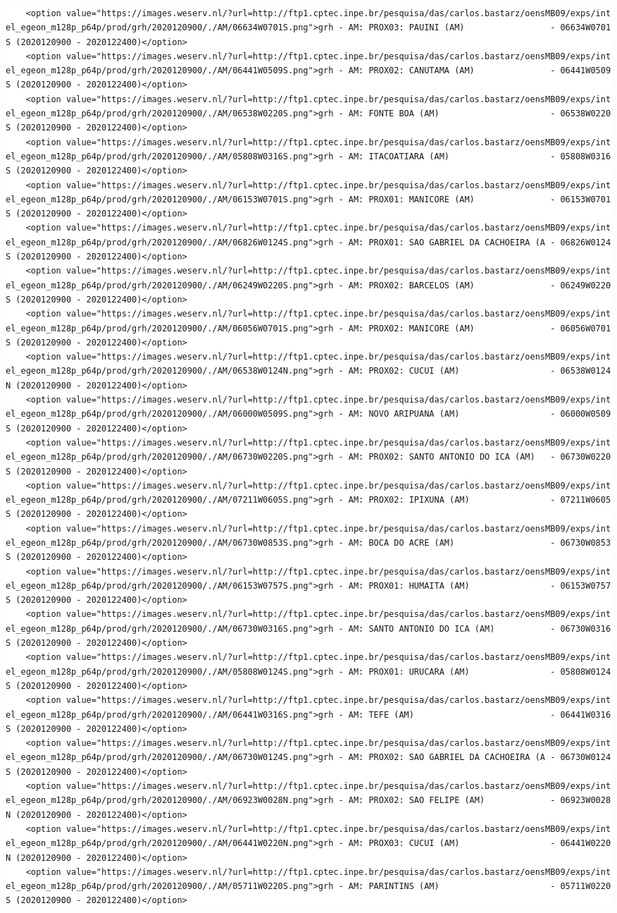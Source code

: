         <option value="https://images.weserv.nl/?url=http://ftp1.cptec.inpe.br/pesquisa/das/carlos.bastarz/oensMB09/exps/intel_egeon_m128p_p64p/prod/grh/2020120900/./AM/06634W0701S.png">grh - AM: PROX03: PAUINI (AM)                 - 06634W0701S (2020120900 - 2020122400)</option>
        <option value="https://images.weserv.nl/?url=http://ftp1.cptec.inpe.br/pesquisa/das/carlos.bastarz/oensMB09/exps/intel_egeon_m128p_p64p/prod/grh/2020120900/./AM/06441W0509S.png">grh - AM: PROX02: CANUTAMA (AM)               - 06441W0509S (2020120900 - 2020122400)</option>
        <option value="https://images.weserv.nl/?url=http://ftp1.cptec.inpe.br/pesquisa/das/carlos.bastarz/oensMB09/exps/intel_egeon_m128p_p64p/prod/grh/2020120900/./AM/06538W0220S.png">grh - AM: FONTE BOA (AM)                      - 06538W0220S (2020120900 - 2020122400)</option>
        <option value="https://images.weserv.nl/?url=http://ftp1.cptec.inpe.br/pesquisa/das/carlos.bastarz/oensMB09/exps/intel_egeon_m128p_p64p/prod/grh/2020120900/./AM/05808W0316S.png">grh - AM: ITACOATIARA (AM)                    - 05808W0316S (2020120900 - 2020122400)</option>
        <option value="https://images.weserv.nl/?url=http://ftp1.cptec.inpe.br/pesquisa/das/carlos.bastarz/oensMB09/exps/intel_egeon_m128p_p64p/prod/grh/2020120900/./AM/06153W0701S.png">grh - AM: PROX01: MANICORE (AM)               - 06153W0701S (2020120900 - 2020122400)</option>
        <option value="https://images.weserv.nl/?url=http://ftp1.cptec.inpe.br/pesquisa/das/carlos.bastarz/oensMB09/exps/intel_egeon_m128p_p64p/prod/grh/2020120900/./AM/06826W0124S.png">grh - AM: PROX01: SAO GABRIEL DA CACHOEIRA (A - 06826W0124S (2020120900 - 2020122400)</option>
        <option value="https://images.weserv.nl/?url=http://ftp1.cptec.inpe.br/pesquisa/das/carlos.bastarz/oensMB09/exps/intel_egeon_m128p_p64p/prod/grh/2020120900/./AM/06249W0220S.png">grh - AM: PROX02: BARCELOS (AM)               - 06249W0220S (2020120900 - 2020122400)</option>
        <option value="https://images.weserv.nl/?url=http://ftp1.cptec.inpe.br/pesquisa/das/carlos.bastarz/oensMB09/exps/intel_egeon_m128p_p64p/prod/grh/2020120900/./AM/06056W0701S.png">grh - AM: PROX02: MANICORE (AM)               - 06056W0701S (2020120900 - 2020122400)</option>
        <option value="https://images.weserv.nl/?url=http://ftp1.cptec.inpe.br/pesquisa/das/carlos.bastarz/oensMB09/exps/intel_egeon_m128p_p64p/prod/grh/2020120900/./AM/06538W0124N.png">grh - AM: PROX02: CUCUI (AM)                  - 06538W0124N (2020120900 - 2020122400)</option>
        <option value="https://images.weserv.nl/?url=http://ftp1.cptec.inpe.br/pesquisa/das/carlos.bastarz/oensMB09/exps/intel_egeon_m128p_p64p/prod/grh/2020120900/./AM/06000W0509S.png">grh - AM: NOVO ARIPUANA (AM)                  - 06000W0509S (2020120900 - 2020122400)</option>
        <option value="https://images.weserv.nl/?url=http://ftp1.cptec.inpe.br/pesquisa/das/carlos.bastarz/oensMB09/exps/intel_egeon_m128p_p64p/prod/grh/2020120900/./AM/06730W0220S.png">grh - AM: PROX02: SANTO ANTONIO DO ICA (AM)   - 06730W0220S (2020120900 - 2020122400)</option>
        <option value="https://images.weserv.nl/?url=http://ftp1.cptec.inpe.br/pesquisa/das/carlos.bastarz/oensMB09/exps/intel_egeon_m128p_p64p/prod/grh/2020120900/./AM/07211W0605S.png">grh - AM: PROX02: IPIXUNA (AM)                - 07211W0605S (2020120900 - 2020122400)</option>
        <option value="https://images.weserv.nl/?url=http://ftp1.cptec.inpe.br/pesquisa/das/carlos.bastarz/oensMB09/exps/intel_egeon_m128p_p64p/prod/grh/2020120900/./AM/06730W0853S.png">grh - AM: BOCA DO ACRE (AM)                   - 06730W0853S (2020120900 - 2020122400)</option>
        <option value="https://images.weserv.nl/?url=http://ftp1.cptec.inpe.br/pesquisa/das/carlos.bastarz/oensMB09/exps/intel_egeon_m128p_p64p/prod/grh/2020120900/./AM/06153W0757S.png">grh - AM: PROX01: HUMAITA (AM)                - 06153W0757S (2020120900 - 2020122400)</option>
        <option value="https://images.weserv.nl/?url=http://ftp1.cptec.inpe.br/pesquisa/das/carlos.bastarz/oensMB09/exps/intel_egeon_m128p_p64p/prod/grh/2020120900/./AM/06730W0316S.png">grh - AM: SANTO ANTONIO DO ICA (AM)           - 06730W0316S (2020120900 - 2020122400)</option>
        <option value="https://images.weserv.nl/?url=http://ftp1.cptec.inpe.br/pesquisa/das/carlos.bastarz/oensMB09/exps/intel_egeon_m128p_p64p/prod/grh/2020120900/./AM/05808W0124S.png">grh - AM: PROX01: URUCARA (AM)                - 05808W0124S (2020120900 - 2020122400)</option>
        <option value="https://images.weserv.nl/?url=http://ftp1.cptec.inpe.br/pesquisa/das/carlos.bastarz/oensMB09/exps/intel_egeon_m128p_p64p/prod/grh/2020120900/./AM/06441W0316S.png">grh - AM: TEFE (AM)                           - 06441W0316S (2020120900 - 2020122400)</option>
        <option value="https://images.weserv.nl/?url=http://ftp1.cptec.inpe.br/pesquisa/das/carlos.bastarz/oensMB09/exps/intel_egeon_m128p_p64p/prod/grh/2020120900/./AM/06730W0124S.png">grh - AM: PROX02: SAO GABRIEL DA CACHOEIRA (A - 06730W0124S (2020120900 - 2020122400)</option>
        <option value="https://images.weserv.nl/?url=http://ftp1.cptec.inpe.br/pesquisa/das/carlos.bastarz/oensMB09/exps/intel_egeon_m128p_p64p/prod/grh/2020120900/./AM/06923W0028N.png">grh - AM: PROX02: SAO FELIPE (AM)             - 06923W0028N (2020120900 - 2020122400)</option>
        <option value="https://images.weserv.nl/?url=http://ftp1.cptec.inpe.br/pesquisa/das/carlos.bastarz/oensMB09/exps/intel_egeon_m128p_p64p/prod/grh/2020120900/./AM/06441W0220N.png">grh - AM: PROX03: CUCUI (AM)                  - 06441W0220N (2020120900 - 2020122400)</option>
        <option value="https://images.weserv.nl/?url=http://ftp1.cptec.inpe.br/pesquisa/das/carlos.bastarz/oensMB09/exps/intel_egeon_m128p_p64p/prod/grh/2020120900/./AM/05711W0220S.png">grh - AM: PARINTINS (AM)                      - 05711W0220S (2020120900 - 2020122400)</option>